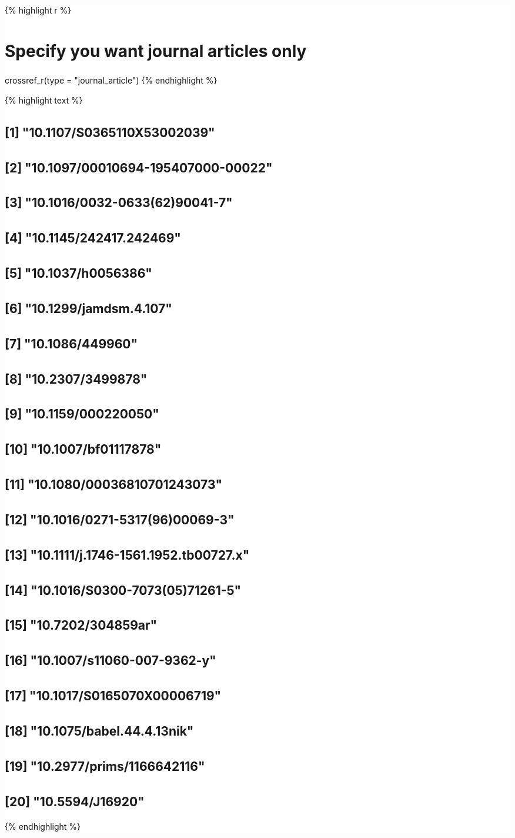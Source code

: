 

{% highlight r %}

# Specify you want journal articles only
crossref_r(type = "journal_article")
{% endhighlight %}



{% highlight text %}
##  [1] "10.1107/S0365110X53002039"         
##  [2] "10.1097/00010694-195407000-00022"  
##  [3] "10.1016/0032-0633(62)90041-7"      
##  [4] "10.1145/242417.242469"             
##  [5] "10.1037/h0056386"                  
##  [6] "10.1299/jamdsm.4.107"              
##  [7] "10.1086/449960"                    
##  [8] "10.2307/3499878"                   
##  [9] "10.1159/000220050"                 
## [10] "10.1007/bf01117878"                
## [11] "10.1080/00036810701243073"         
## [12] "10.1016/0271-5317(96)00069-3"      
## [13] "10.1111/j.1746-1561.1952.tb00727.x"
## [14] "10.1016/S0300-7073(05)71261-5"     
## [15] "10.7202/304859ar"                  
## [16] "10.1007/s11060-007-9362-y"         
## [17] "10.1017/S0165070X00006719"         
## [18] "10.1075/babel.44.4.13nik"          
## [19] "10.2977/prims/1166642116"          
## [20] "10.5594/J16920"
{% endhighlight %}
